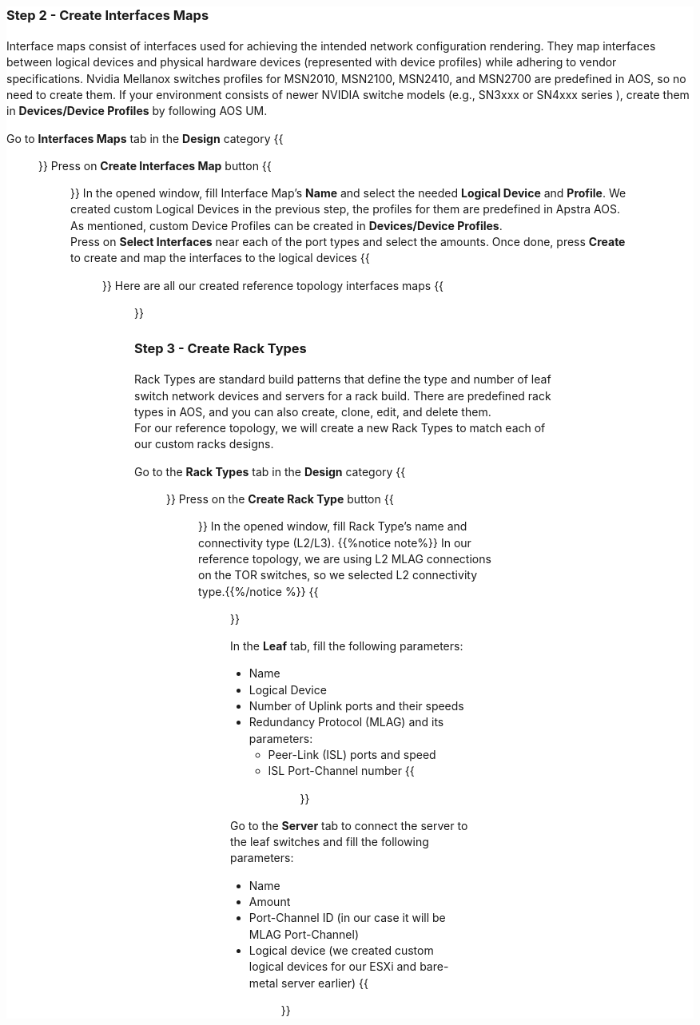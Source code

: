 ### Step 2 - Create Interfaces Maps

Interface maps consist of interfaces used for achieving the intended network configuration rendering. They map interfaces between logical devices and physical hardware devices (represented with device profiles) while adhering to vendor specifications. Nvidia Mellanox switches profiles for MSN2010, MSN2100, MSN2410, and MSN2700 are predefined in AOS, so no need to create them. 
If your environment consists of newer NVIDIA switche models (e.g., SN3xxx or SN4xxx series ), create them in **Devices/Device Profiles** by following AOS UM.

Go to **Interfaces Maps** tab in the **Design** category
{{<figure src="/images/guides/apstra-nsx/2-interface map.JPG">}}
Press on **Create Interfaces Map** button
{{<figure src="/images/guides/apstra-nsx/2.1-create interface map.JPG">}}
In the opened window, fill Interface Map’s **Name** and select the needed **Logical Device** and **Profile**. We created custom Logical Devices in the previous step, the profiles for them are predefined in Apstra AOS. As mentioned, custom Device Profiles can be created in **Devices/Device Profiles**.<br />
Press on **Select Interfaces** near each of the port types and select the amounts. Once done, press **Create** to create and map the interfaces to the logical devices
{{<figure src="/images/guides/apstra-nsx/2.2-fill interface map info and select ports.JPG">}}
Here are all our created reference topology interfaces maps
{{<figure src="/images/guides/apstra-nsx/2.3-after all needed interafces maps created.JPG">}}

### Step 3 - Create Rack Types

Rack Types are standard build patterns that define the type and number of leaf switch network devices and servers for a rack build. There are predefined rack types in AOS, and you can also create, clone, edit, and delete them.<br />
For our reference topology, we will create a new Rack Types to match each of our custom racks designs.

Go to the **Rack Types** tab in the **Design** category
{{<figure src="/images/guides/apstra-nsx/3-rack type.jpg">}}
Press on the **Create Rack Type** button
{{<figure src="/images/guides/apstra-nsx/3.1-create rack type.JPG">}}
In the opened window, fill Rack Type’s name and connectivity type (L2/L3).
{{%notice note%}} In our reference topology, we are using L2 MLAG connections on the TOR switches, so we selected L2 connectivity type.{{%/notice %}}
{{<figure src="/images/guides/apstra-nsx/3.2-rack creation1.JPG">}}

In the **Leaf** tab, fill the following parameters: 
- Name
- Logical Device
- Number of Uplink ports and their speeds
- Redundancy Protocol (MLAG) and its parameters: 
    - Peer-Link (ISL) ports and speed
    - ISL Port-Channel number
{{<figure src="/images/guides/apstra-nsx/3.2-rack creation2.JPG">}}

Go to the **Server** tab to connect the server to the leaf switches and fill the following parameters:
- Name
- Amount
- Port-Channel ID (in our case it will be MLAG Port-Channel)
- Logical device (we created custom logical devices for our ESXi and bare-metal server earlier)
{{<figure src="/images/guides/apstra-nsx/3.2-rack creation3-server.JPG">}}

